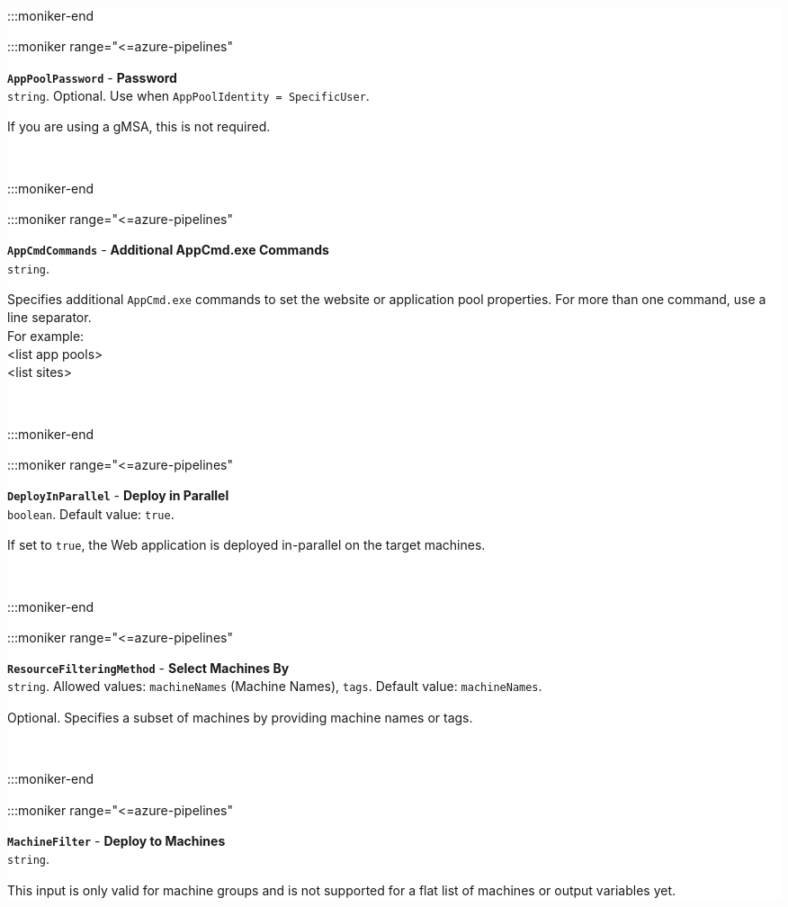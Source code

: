 :::moniker-end


:::moniker range="<=azure-pipelines"

**`AppPoolPassword`** - **Password**<br>
`string`. Optional. Use when `AppPoolIdentity = SpecificUser`.<br>

If you are using a gMSA, this is not required.

<br>

:::moniker-end


:::moniker range="<=azure-pipelines"

**`AppCmdCommands`** - **Additional AppCmd.exe Commands**<br>
`string`.<br>

Specifies additional `AppCmd.exe` commands to set the website or application pool properties. For more than one command, use a line separator.  
For example:  
\<list app pools\>  
\<list sites\>

<br>

:::moniker-end


:::moniker range="<=azure-pipelines"

**`DeployInParallel`** - **Deploy in Parallel**<br>
`boolean`. Default value: `true`.<br>

If set to `true`, the Web application is deployed in-parallel on the target machines.

<br>

:::moniker-end


:::moniker range="<=azure-pipelines"

**`ResourceFilteringMethod`** - **Select Machines By**<br>
`string`. Allowed values: `machineNames` (Machine Names), `tags`. Default value: `machineNames`.<br>

Optional. Specifies a subset of machines by providing machine names or tags.

<br>

:::moniker-end


:::moniker range="<=azure-pipelines"

**`MachineFilter`** - **Deploy to Machines**<br>
`string`.<br>

This input is only valid for machine groups and is not supported for a flat list of machines or output variables yet.
